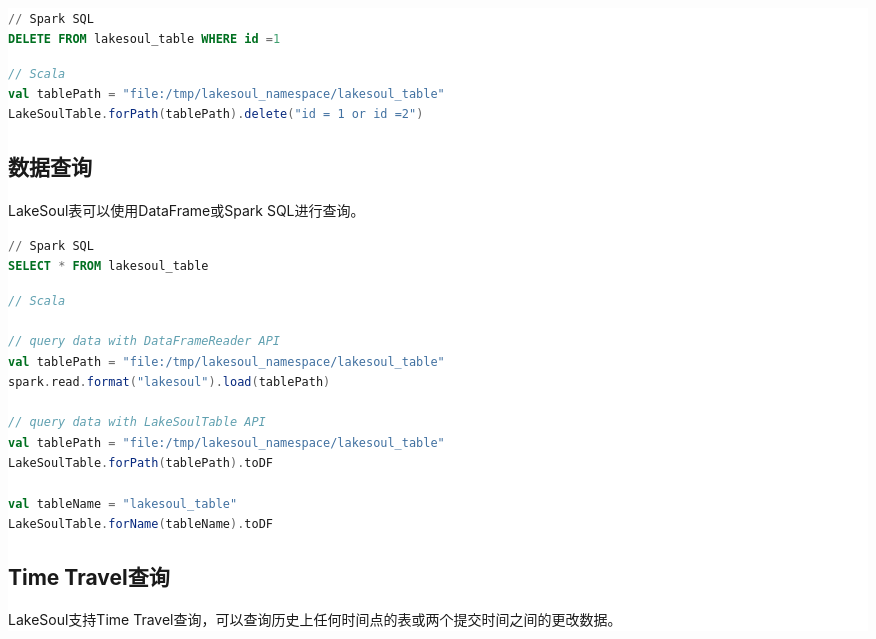
<Tabs>
  <TabItem value="Spark SQL" label="Spark SQL" default>

```sql
// Spark SQL
DELETE FROM lakesoul_table WHERE id =1
```

  </TabItem>

  <TabItem value="Scala" label="Scala">

```scala
// Scala
val tablePath = "file:/tmp/lakesoul_namespace/lakesoul_table"
LakeSoulTable.forPath(tablePath).delete("id = 1 or id =2")
```

</TabItem>

</Tabs>

## 数据查询

LakeSoul表可以使用DataFrame或Spark SQL进行查询。

<Tabs>
  <TabItem value="Spark SQL" label="Spark SQL" default>

```sql
// Spark SQL
SELECT * FROM lakesoul_table
```

  </TabItem>

  <TabItem value="Scala" label="Scala">

```scala
// Scala

// query data with DataFrameReader API
val tablePath = "file:/tmp/lakesoul_namespace/lakesoul_table"
spark.read.format("lakesoul").load(tablePath)

// query data with LakeSoulTable API
val tablePath = "file:/tmp/lakesoul_namespace/lakesoul_table"
LakeSoulTable.forPath(tablePath).toDF

val tableName = "lakesoul_table"
LakeSoulTable.forName(tableName).toDF
```

</TabItem>

</Tabs>

## Time Travel查询
LakeSoul支持Time Travel查询，可以查询历史上任何时间点的表或两个提交时间之间的更改数据。
